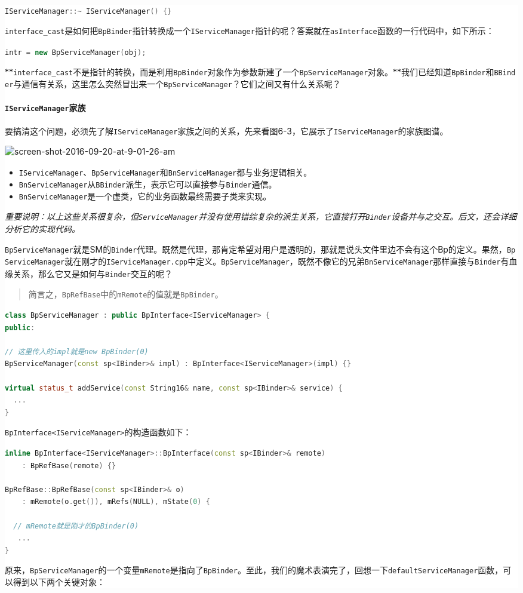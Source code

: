 ```cpp
IServiceManager::~ IServiceManager() {}
```

`interface_cast`是如何把`BpBinder`指针转换成一个`IServiceManager`指针的呢？答案就在`asInterface`函数的一行代码中，如下所示：

```cpp
intr = new BpServiceManager(obj);
```
**`interface_cast`不是指针的转换，而是利用`BpBinder`对象作为参数新建了一个`BpServiceManager`对象。**我们已经知道`BpBinder`和`BBinder`与通信有关系，这里怎么突然冒出来一个`BpServiceManager`？它们之间又有什么关系呢？

#### `IServiceManager`家族
要搞清这个问题，必须先了解`IServiceManager`家族之间的关系，先来看图6-3，它展示了`IServiceManager`的家族图谱。

<img src="http://52.53.208.118/wp-content/uploads/2016/09/Screen-Shot-2016-09-20-at-9.01.26-AM-300x276.png" alt="screen-shot-2016-09-20-at-9-01-26-am" width="400" class="alignnone size-medium wp-image-66" />

* `IServiceManager`、`BpServiceManager`和`BnServiceManager`都与业务逻辑相关。
* `BnServiceManager`从`BBinder`派生，表示它可以直接参与`Binder`通信。
* `BnServiceManager`是一个虚类，它的业务函数最终需要子类来实现。

_重要说明：以上这些关系很复杂，但`ServiceManager`并没有使用错综复杂的派生关系，它直接打开`Binder`设备并与之交互。后文，还会详细分析它的实现代码。_

`BpServiceManager`就是SM的`Binder`代理。既然是代理，那肯定希望对用户是透明的，那就是说头文件里边不会有这个Bp的定义。果然，`BpServiceManager`就在刚才的`IServiceManager.cpp`中定义。`BpServiceManager`，既然不像它的兄弟`BnServiceManager`那样直接与`Binder`有血缘关系，那么它又是如何与`Binder`交互的呢？
> 简言之，`BpRefBase`中的`mRemote`的值就是`BpBinder`。

```cpp
class BpServiceManager : public BpInterface<IServiceManager> {
public:

// 这里传入的impl就是new BpBinder(0)
BpServiceManager(const sp<IBinder>& impl) : BpInterface<IServiceManager>(impl) {}

virtual status_t addService(const String16& name, const sp<IBinder>& service) {
  ...     
}
```

`BpInterface<IServiceManager>`的构造函数如下：

```cpp
inline BpInterface<IServiceManager>::BpInterface(const sp<IBinder>& remote) 
    : BpRefBase(remote) {}

BpRefBase::BpRefBase(const sp<IBinder>& o)
    : mRemote(o.get()), mRefs(NULL), mState(0) {

  // mRemote就是刚才的BpBinder(0)
   ...
}
```

原来，`BpServiceManager`的一个变量`mRemote`是指向了`BpBinder`。至此，我们的魔术表演完了，回想一下`defaultServiceManager`函数，可以得到以下两个关键对象：

